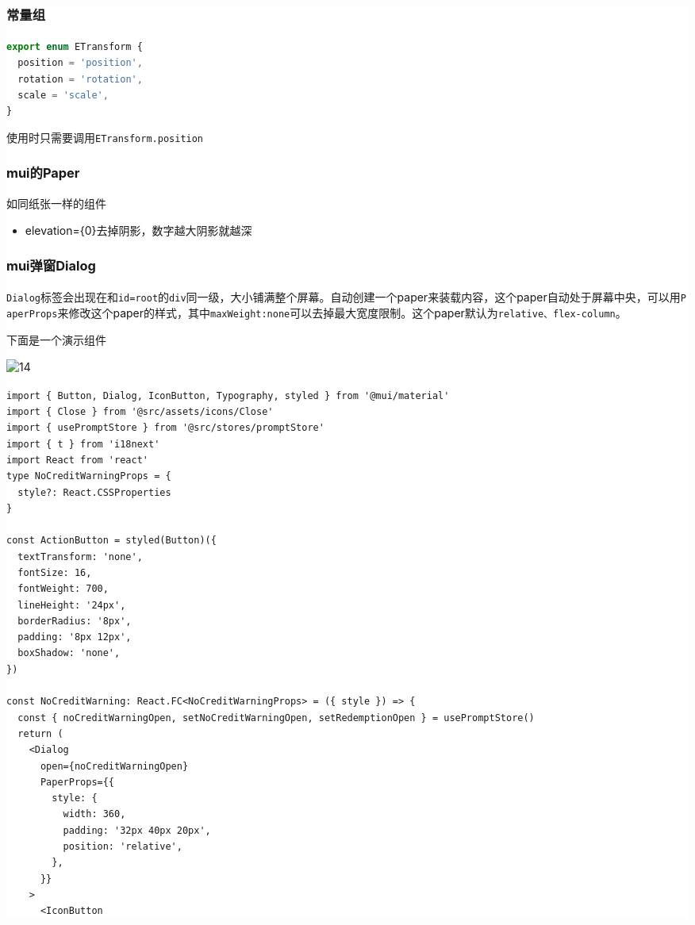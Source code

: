 

### 常量组

```ts
export enum ETransform {
  position = 'position',
  rotation = 'rotation',
  scale = 'scale',
}
```

使用时只需要调用`ETransform.position`



### mui的Paper

如同纸张一样的组件

- elevation={0}去掉阴影，数字越大阴影就越深



### mui弹窗Dialog

`Dialog`标签会出现在和`id=root`的`div`同一级，大小铺满整个屏幕。自动创建一个paper来装载内容，这个paper自动处于屏幕中央，可以用`PaperProps`来修改这个paper的样式，其中`maxWeight:none`可以去掉最大宽度限制。这个paper默认为`relative、flex-column`。

下面是一个演示组件

![14](D:\note\前端\实习\src\14.png)



```tsx
import { Button, Dialog, IconButton, Typography, styled } from '@mui/material'
import { Close } from '@src/assets/icons/Close'
import { usePromptStore } from '@src/stores/promptStore'
import { t } from 'i18next'
import React from 'react'
type NoCreditWarningProps = {
  style?: React.CSSProperties
}

const ActionButton = styled(Button)({
  textTransform: 'none',
  fontSize: 16,
  fontWeight: 700,
  lineHeight: '24px',
  borderRadius: '8px',
  padding: '8px 12px',
  boxShadow: 'none',
})

const NoCreditWarning: React.FC<NoCreditWarningProps> = ({ style }) => {
  const { noCreditWarningOpen, setNoCreditWarningOpen, setRedemptionOpen } = usePromptStore()
  return (
    <Dialog
      open={noCreditWarningOpen}
      PaperProps={{
        style: {
          width: 360,
          padding: '32px 40px 20px',
          position: 'relative',
        },
      }}
    >
      <IconButton
```